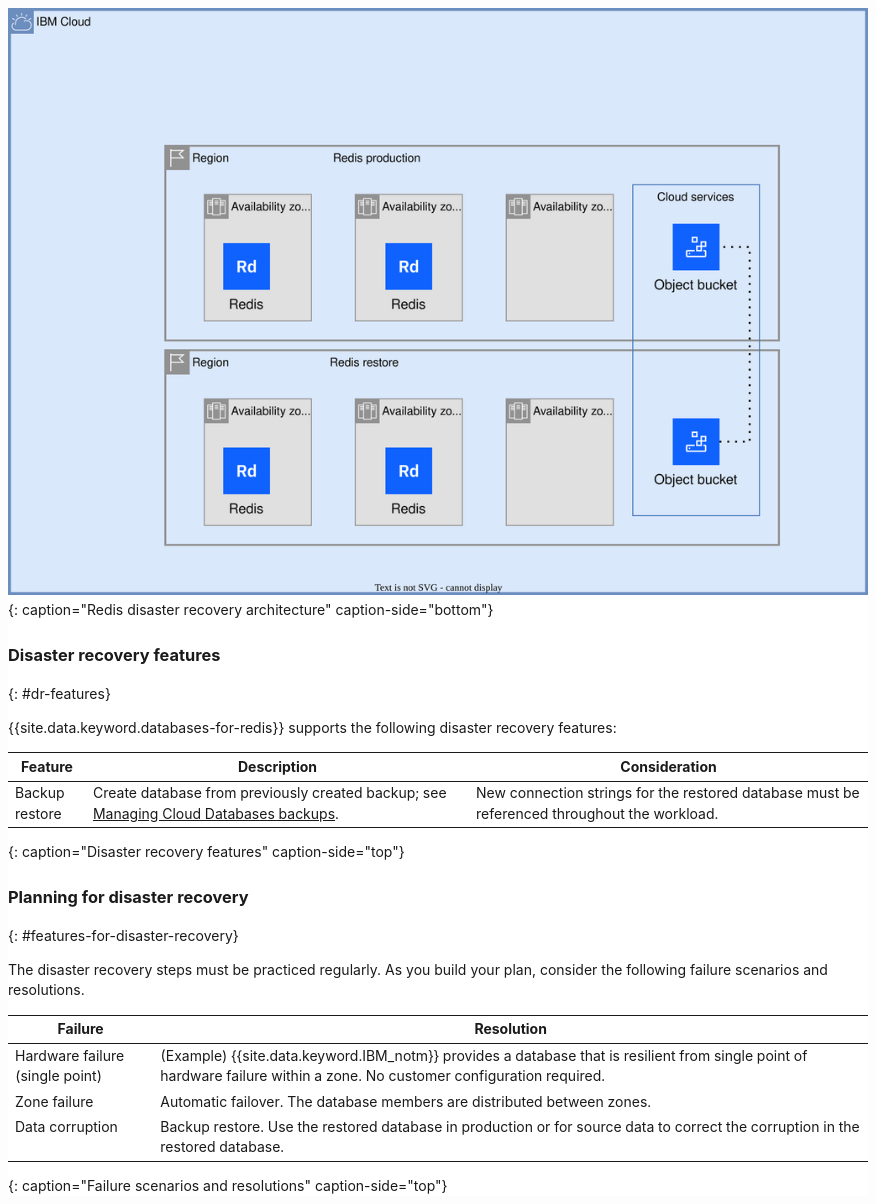 ![Redis disaster recovery architecture](/images/Redis_disaster-recovery.svg){: caption="Redis disaster recovery architecture" caption-side="bottom"}

### Disaster recovery features
{: #dr-features}

{{site.data.keyword.databases-for-redis}} supports the following disaster recovery features:

| Feature | Description | Consideration |
| -------------- | -------------- | -------------- |
| Backup restore | Create database from previously created backup; see [Managing Cloud Databases backups](/docs/cloud-databases?topic=cloud-databases-dashboard-backups). | New connection strings for the restored database must be referenced throughout the workload. |
{: caption="Disaster recovery features" caption-side="top"}

### Planning for disaster recovery
{: #features-for-disaster-recovery}

The disaster recovery steps must be practiced regularly. As you build your plan, consider the following failure scenarios and resolutions.

| Failure | Resolution |
| -------------- | -------------- |
| Hardware failure (single point) | (Example) {{site.data.keyword.IBM_notm}} provides a database that is resilient from single point of hardware failure within a zone. No customer configuration required. |
| Zone failure | Automatic failover. The database members are distributed between zones. |
| Data corruption | Backup restore. Use the restored database in production or for source data to correct the corruption in the restored database. |
{: caption="Failure scenarios and resolutions" caption-side="top"}
